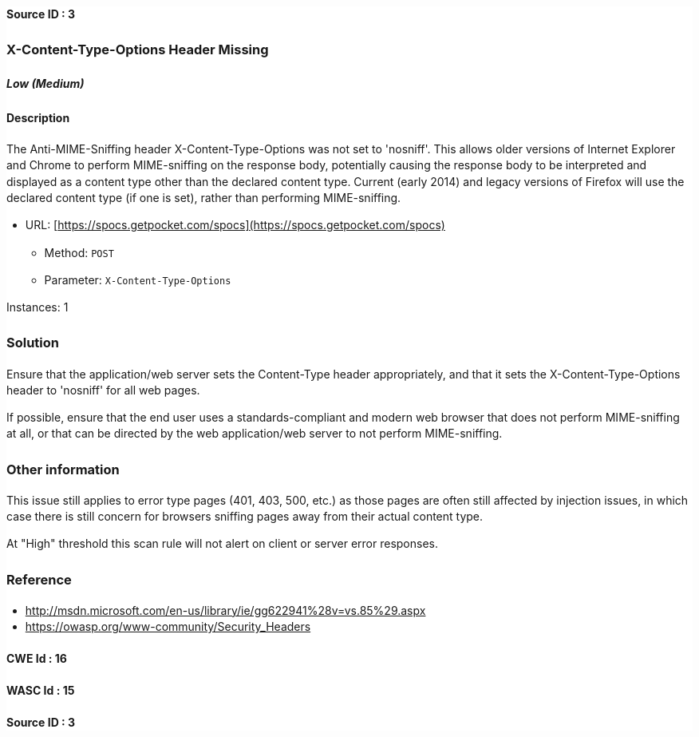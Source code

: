 #### Source ID : 3

  
  
  
  
### X-Content-Type-Options Header Missing
##### Low (Medium)
  
  
  
  
#### Description
<p>The Anti-MIME-Sniffing header X-Content-Type-Options was not set to 'nosniff'. This allows older versions of Internet Explorer and Chrome to perform MIME-sniffing on the response body, potentially causing the response body to be interpreted and displayed as a content type other than the declared content type. Current (early 2014) and legacy versions of Firefox will use the declared content type (if one is set), rather than performing MIME-sniffing.</p>
  
  
  
* URL: [https://spocs.getpocket.com/spocs](https://spocs.getpocket.com/spocs)
  
  
  * Method: `POST`
  
  
  * Parameter: `X-Content-Type-Options`
  
  
  
  
Instances: 1
  
### Solution
<p>Ensure that the application/web server sets the Content-Type header appropriately, and that it sets the X-Content-Type-Options header to 'nosniff' for all web pages.</p><p>If possible, ensure that the end user uses a standards-compliant and modern web browser that does not perform MIME-sniffing at all, or that can be directed by the web application/web server to not perform MIME-sniffing.</p>
  
### Other information
<p>This issue still applies to error type pages (401, 403, 500, etc.) as those pages are often still affected by injection issues, in which case there is still concern for browsers sniffing pages away from their actual content type.</p><p>At "High" threshold this scan rule will not alert on client or server error responses.</p>
  
### Reference
* http://msdn.microsoft.com/en-us/library/ie/gg622941%28v=vs.85%29.aspx
* https://owasp.org/www-community/Security_Headers

  
#### CWE Id : 16
  
#### WASC Id : 15
  
#### Source ID : 3

  
  